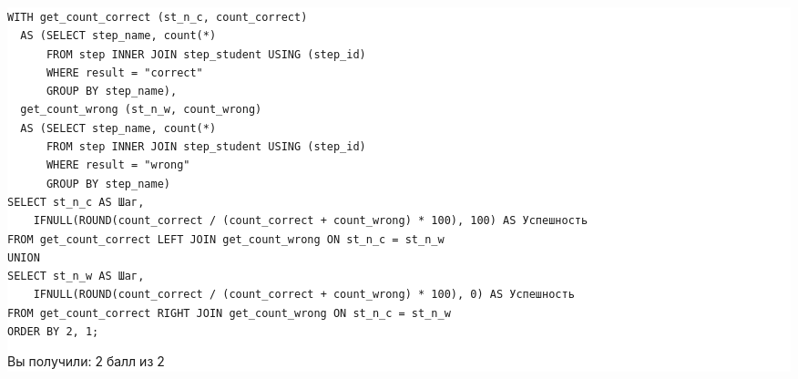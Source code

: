 ```mysql
WITH get_count_correct (st_n_c, count_correct) 
  AS (SELECT step_name, count(*)
      FROM step INNER JOIN step_student USING (step_id)
      WHERE result = "correct"
      GROUP BY step_name),
  get_count_wrong (st_n_w, count_wrong) 
  AS (SELECT step_name, count(*)
      FROM step INNER JOIN step_student USING (step_id)
      WHERE result = "wrong"
      GROUP BY step_name)  
SELECT st_n_c AS Шаг,
    IFNULL(ROUND(count_correct / (count_correct + count_wrong) * 100), 100) AS Успешность
FROM get_count_correct LEFT JOIN get_count_wrong ON st_n_c = st_n_w
UNION
SELECT st_n_w AS Шаг,
    IFNULL(ROUND(count_correct / (count_correct + count_wrong) * 100), 0) AS Успешность
FROM get_count_correct RIGHT JOIN get_count_wrong ON st_n_c = st_n_w
ORDER BY 2, 1;
```

Вы получили: 2 балл из 2
